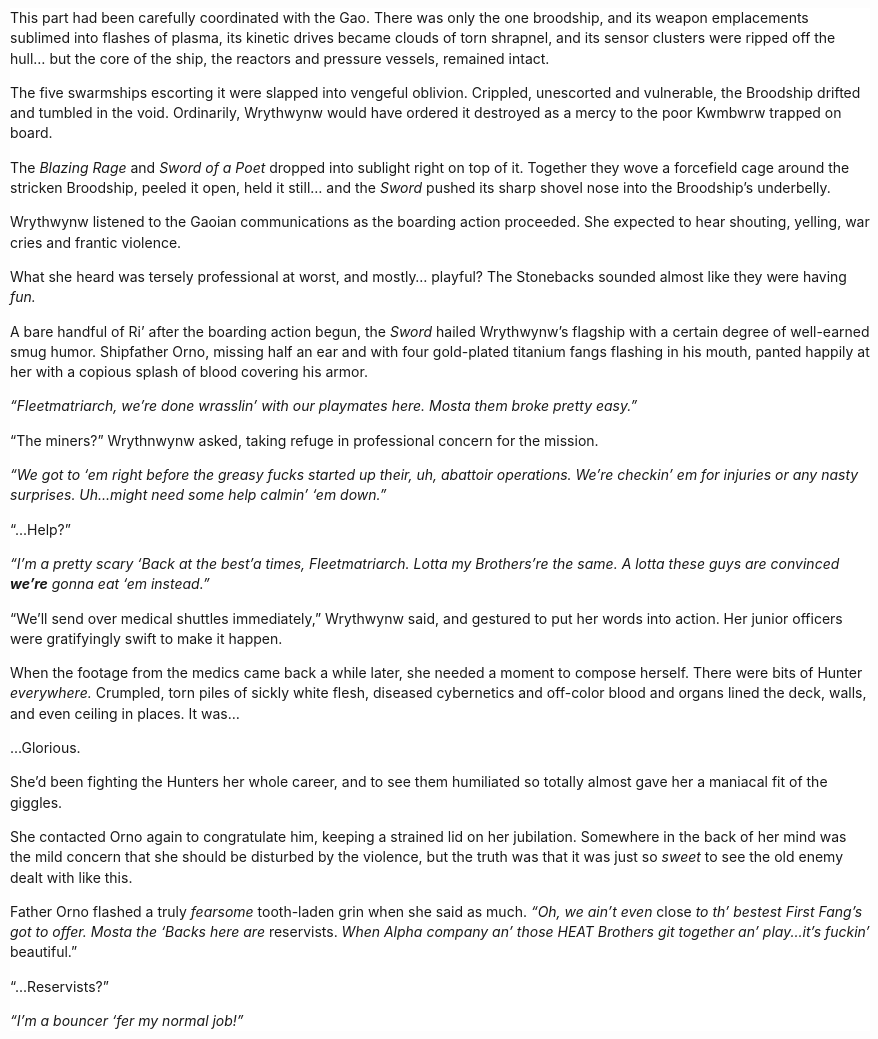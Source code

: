 This part had been carefully coordinated with the Gao. There was only the one broodship, and its weapon emplacements sublimed into flashes of plasma, its kinetic drives became clouds of torn shrapnel, and its sensor clusters were ripped off the hull… but the core of the ship, the reactors and pressure vessels, remained intact.

The five swarmships escorting it were slapped into vengeful oblivion. Crippled, unescorted and vulnerable, the Broodship drifted and tumbled in the void. Ordinarily, Wrythwynw would have ordered it destroyed as a mercy to the poor Kwmbwrw trapped on board.

The *Blazing Rage* and *Sword of a Poet* dropped into sublight right on top of it. Together they wove a forcefield cage around the stricken Broodship, peeled it open, held it still… and the *Sword* pushed its sharp shovel nose into the Broodship’s underbelly.

Wrythwynw listened to the Gaoian communications as the boarding action proceeded. She expected to hear shouting, yelling, war cries and frantic violence.

What she heard was tersely professional at worst, and mostly… playful? The Stonebacks sounded almost like they were having *fun.*

A bare handful of Ri’ after the boarding action begun, the *Sword* hailed Wrythwynw’s flagship with a certain degree of well-earned smug humor. Shipfather Orno, missing half an ear and with four gold-plated titanium fangs flashing in his mouth, panted happily at her with a copious splash of blood covering his armor.

*“Fleetmatriarch, we’re done wrasslin’ with our playmates here. Mosta them broke pretty easy.”*

“The miners?” Wrythnwynw asked, taking refuge in professional concern for the mission.

*“We got to ‘em right before the greasy fucks started up their, uh, abattoir operations. We’re checkin’ em for injuries or any nasty surprises. Uh...might need some help calmin’ ‘em down.”*

“...Help?”

*“I’m a pretty scary ‘Back at the best’a times, Fleetmatriarch. Lotta my Brothers’re the same. A lotta these guys are convinced* ***we’re*** *gonna eat ‘em instead.”*

“We’ll send over medical shuttles immediately,” Wrythwynw said, and gestured to put her words into action. Her junior officers were gratifyingly swift to make it happen.

When the footage from the medics came back a while later, she needed a moment to compose herself. There were bits of Hunter *everywhere.* Crumpled, torn piles of sickly white flesh, diseased cybernetics and off-color blood and organs lined the deck, walls, and even ceiling in places. It was…

...Glorious.

She’d been fighting the Hunters her whole career, and to see them humiliated so totally almost gave her a maniacal fit of the giggles.

She contacted Orno again to congratulate him, keeping a strained lid on her jubilation. Somewhere in the back of her mind was the mild concern that she should be disturbed by the violence, but the truth was that it was just so *sweet* to see the old enemy dealt with like this.

Father Orno flashed a truly *fearsome* tooth-laden grin when she said as much. *“Oh, we ain’t even* close *to th’ bestest First Fang’s got to offer. Mosta the ‘Backs here are* reservists. *When Alpha company an’ those HEAT Brothers git together an’ play...it’s fuckin’* beautiful.”

“...Reservists?”

*“I’m a bouncer ‘fer my normal job!”*
